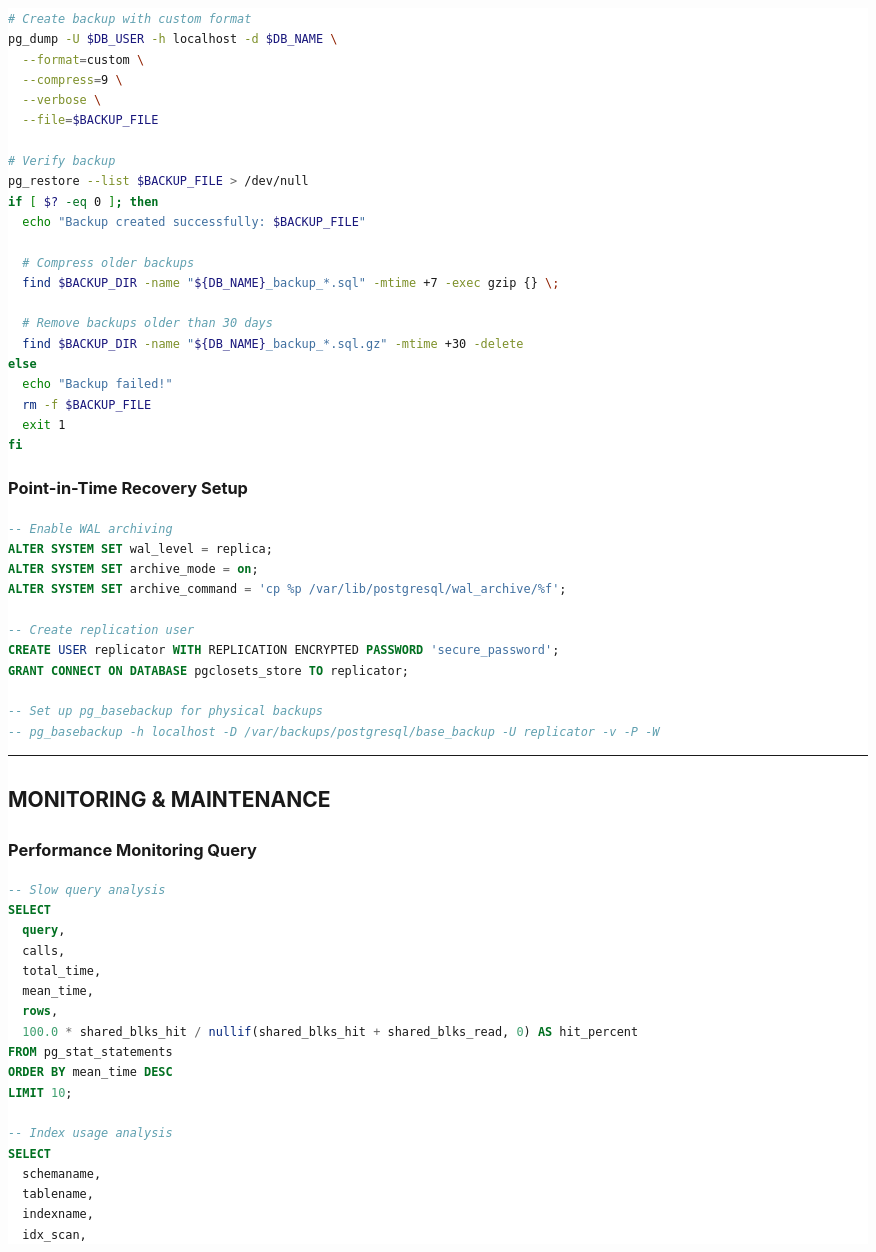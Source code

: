 ```bash
# Create backup with custom format
pg_dump -U $DB_USER -h localhost -d $DB_NAME \
  --format=custom \
  --compress=9 \
  --verbose \
  --file=$BACKUP_FILE

# Verify backup
pg_restore --list $BACKUP_FILE > /dev/null
if [ $? -eq 0 ]; then
  echo "Backup created successfully: $BACKUP_FILE"

  # Compress older backups
  find $BACKUP_DIR -name "${DB_NAME}_backup_*.sql" -mtime +7 -exec gzip {} \;

  # Remove backups older than 30 days
  find $BACKUP_DIR -name "${DB_NAME}_backup_*.sql.gz" -mtime +30 -delete
else
  echo "Backup failed!"
  rm -f $BACKUP_FILE
  exit 1
fi
```

### Point-in-Time Recovery Setup
```sql
-- Enable WAL archiving
ALTER SYSTEM SET wal_level = replica;
ALTER SYSTEM SET archive_mode = on;
ALTER SYSTEM SET archive_command = 'cp %p /var/lib/postgresql/wal_archive/%f';

-- Create replication user
CREATE USER replicator WITH REPLICATION ENCRYPTED PASSWORD 'secure_password';
GRANT CONNECT ON DATABASE pgclosets_store TO replicator;

-- Set up pg_basebackup for physical backups
-- pg_basebackup -h localhost -D /var/backups/postgresql/base_backup -U replicator -v -P -W
```

---

## MONITORING & MAINTENANCE

### Performance Monitoring Query
```sql
-- Slow query analysis
SELECT
  query,
  calls,
  total_time,
  mean_time,
  rows,
  100.0 * shared_blks_hit / nullif(shared_blks_hit + shared_blks_read, 0) AS hit_percent
FROM pg_stat_statements
ORDER BY mean_time DESC
LIMIT 10;

-- Index usage analysis
SELECT
  schemaname,
  tablename,
  indexname,
  idx_scan,
```